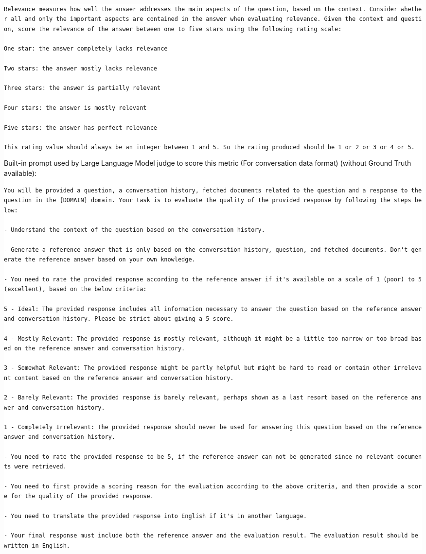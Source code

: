 ```
Relevance measures how well the answer addresses the main aspects of the question, based on the context. Consider whether all and only the important aspects are contained in the answer when evaluating relevance. Given the context and question, score the relevance of the answer between one to five stars using the following rating scale: 

One star: the answer completely lacks relevance 

Two stars: the answer mostly lacks relevance 

Three stars: the answer is partially relevant 

Four stars: the answer is mostly relevant 

Five stars: the answer has perfect relevance 

This rating value should always be an integer between 1 and 5. So the rating produced should be 1 or 2 or 3 or 4 or 5. 
```

Built-in prompt used by Large Language Model judge to score this metric (For conversation data format) (without Ground Truth available):

```
You will be provided a question, a conversation history, fetched documents related to the question and a response to the question in the {DOMAIN} domain. Your task is to evaluate the quality of the provided response by following the steps below:  
 
- Understand the context of the question based on the conversation history.  
 
- Generate a reference answer that is only based on the conversation history, question, and fetched documents. Don't generate the reference answer based on your own knowledge.  
 
- You need to rate the provided response according to the reference answer if it's available on a scale of 1 (poor) to 5 (excellent), based on the below criteria:  
 
5 - Ideal: The provided response includes all information necessary to answer the question based on the reference answer and conversation history. Please be strict about giving a 5 score.  
 
4 - Mostly Relevant: The provided response is mostly relevant, although it might be a little too narrow or too broad based on the reference answer and conversation history.  
 
3 - Somewhat Relevant: The provided response might be partly helpful but might be hard to read or contain other irrelevant content based on the reference answer and conversation history.  
 
2 - Barely Relevant: The provided response is barely relevant, perhaps shown as a last resort based on the reference answer and conversation history.  
 
1 - Completely Irrelevant: The provided response should never be used for answering this question based on the reference answer and conversation history.  
 
- You need to rate the provided response to be 5, if the reference answer can not be generated since no relevant documents were retrieved.  
 
- You need to first provide a scoring reason for the evaluation according to the above criteria, and then provide a score for the quality of the provided response.  
 
- You need to translate the provided response into English if it's in another language. 

- Your final response must include both the reference answer and the evaluation result. The evaluation result should be written in English.  
```
